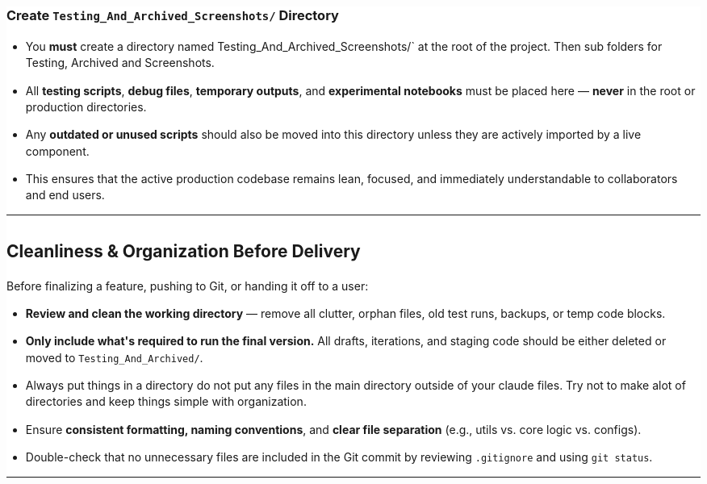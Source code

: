 ### Create `Testing_And_Archived_Screenshots/` Directory

- You **must** create a directory named Testing_And_Archived_Screenshots/` at the root of the project. Then sub folders for Testing, Archived and Screenshots.
    
- All **testing scripts**, **debug files**, **temporary outputs**, and **experimental notebooks** must be placed here — **never** in the root or production directories.
    
- Any **outdated or unused scripts** should also be moved into this directory unless they are actively imported by a live component.
    
- This ensures that the active production codebase remains lean, focused, and immediately understandable to collaborators and end users.
    

---

## Cleanliness & Organization Before Delivery

Before finalizing a feature, pushing to Git, or handing it off to a user:

- **Review and clean the working directory** — remove all clutter, orphan files, old test runs, backups, or temp code blocks.
    
- **Only include what's required to run the final version.** All drafts, iterations, and staging code should be either deleted or moved to `Testing_And_Archived/`.
- Always put things in a directory do not put any files in the main directory outside of your claude files. Try not to make alot of directories and keep things simple with organization.
    
- Ensure **consistent formatting, naming conventions**, and **clear file separation** (e.g., utils vs. core logic vs. configs).
    
- Double-check that no unnecessary files are included in the Git commit by reviewing `.gitignore` and using `git status`.
    

---